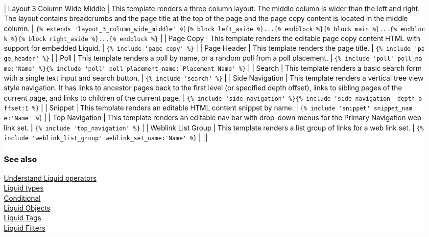 | Layout 3 Column Wide Middle | This template renders a three column layout. The middle column is wider than the left and right. The layout contains breadcrumbs and the page title at the top of the page and the page copy content is located in the middle column.   | `{% extends 'layout_3_column_wide_middle' %}{% block left_aside %}...{% endblock %}{% block main %}...{% endblock %}{% block right_aside %}...{% endblock %}`                                                                      |
| Page Copy                   | This template renders the editable page copy content HTML with support for embedded Liquid.                                                                                                                                             | `{% include 'page_copy' %}`                                                         |
| Page Header                 | This template renders the page title.                                                                                                                                                                                                   | `{% include 'page_header' %}`                                               |
| Poll                        | This template renders a poll by name, or a random poll from a poll placement.                                                                                                                                                           | `{% include 'poll' poll_name:'Name' %}{% include 'poll' poll_placement_name:'Placement Name' %}`                         |
| Search                      | This template renders a basic search form with a single text input and search button.                                                                                                                                                   | `{% include 'search' %}`                                                             |
| Side Navigation             | This template renders a vertical tree view style navigation. It has links to ancestor pages back to the first level (or specified depth offset), links to sibling pages of the current page, and links to children of the current page. | `{% include 'side_navigation' %}{% include 'side_navigation' depth_offset:1 %}`                                  |
| Snippet                     | This template renders an editable HTML content snippet by name.                                                                                                                                                                         | `{% include 'snippet' snippet_name:'Name' %}`                                       |
| Top Navigation              | This template renders an editable nav bar with drop-down menus for the Primary Navigation web link set.                                                                                                                                 | `{% include 'top_navigation' %}`                                         |
| Weblink List Group          | This template renders a list group of links for a web link set.                                                                                                                                                                         | `{% include 'weblink_list_group' weblink_set_name:'Name' %}`                     |
||

### See also

[Understand Liquid operators](liquid-operators.md)  
[Liquid types](liquid-types.md)  
[Conditional](liquid-conditional-operators.md)  
[Liquid Objects](liquid-objects.md)  
[Liquid Tags](liquid-tags.md)  
[Liquid Filters](liquid-filters.md)  

